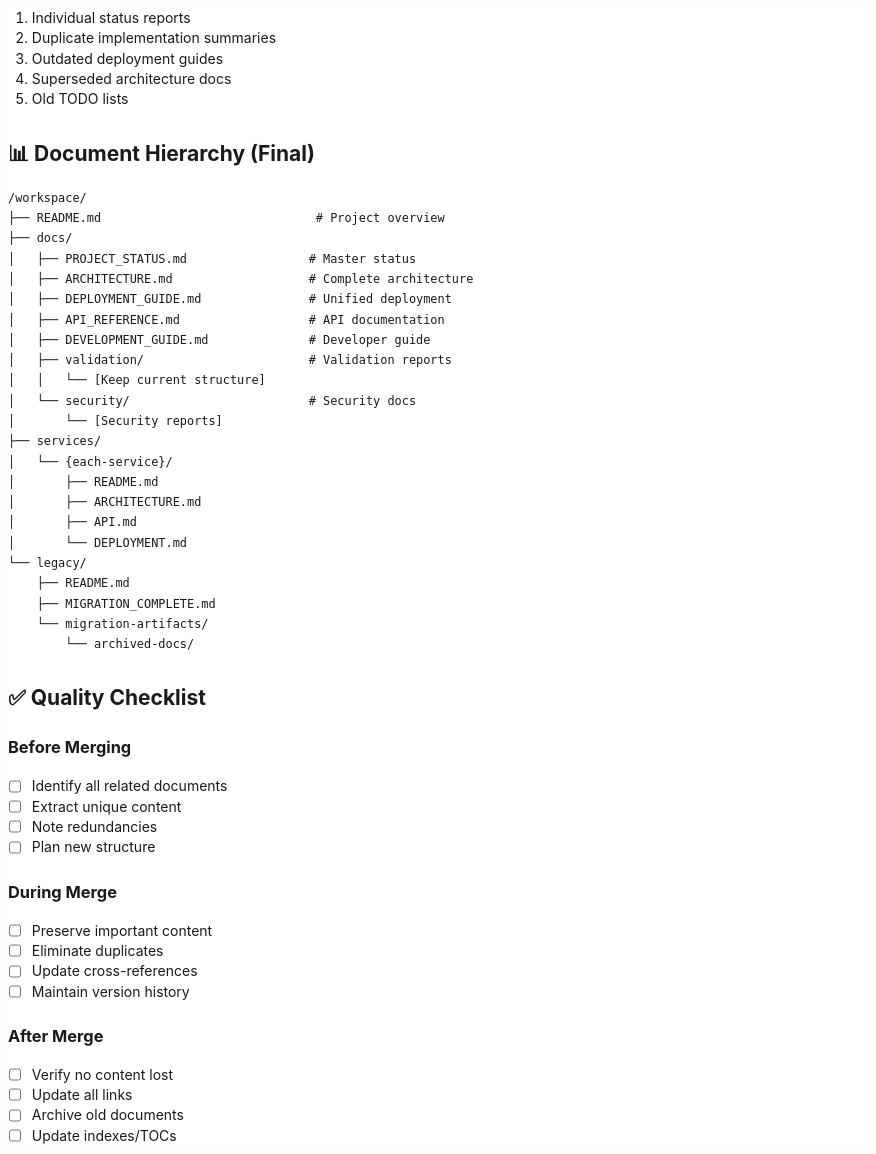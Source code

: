 1. Individual status reports
2. Duplicate implementation summaries
3. Outdated deployment guides
4. Superseded architecture docs
5. Old TODO lists

## 📊 Document Hierarchy (Final)

```
/workspace/
├── README.md                              # Project overview
├── docs/
│   ├── PROJECT_STATUS.md                 # Master status
│   ├── ARCHITECTURE.md                   # Complete architecture
│   ├── DEPLOYMENT_GUIDE.md               # Unified deployment
│   ├── API_REFERENCE.md                  # API documentation
│   ├── DEVELOPMENT_GUIDE.md              # Developer guide
│   ├── validation/                       # Validation reports
│   │   └── [Keep current structure]
│   └── security/                         # Security docs
│       └── [Security reports]
├── services/
│   └── {each-service}/
│       ├── README.md
│       ├── ARCHITECTURE.md
│       ├── API.md
│       └── DEPLOYMENT.md
└── legacy/
    ├── README.md
    ├── MIGRATION_COMPLETE.md
    └── migration-artifacts/
        └── archived-docs/

```

## ✅ Quality Checklist

### Before Merging
- [ ] Identify all related documents
- [ ] Extract unique content
- [ ] Note redundancies
- [ ] Plan new structure

### During Merge
- [ ] Preserve important content
- [ ] Eliminate duplicates
- [ ] Update cross-references
- [ ] Maintain version history

### After Merge
- [ ] Verify no content lost
- [ ] Update all links
- [ ] Archive old documents
- [ ] Update indexes/TOCs
